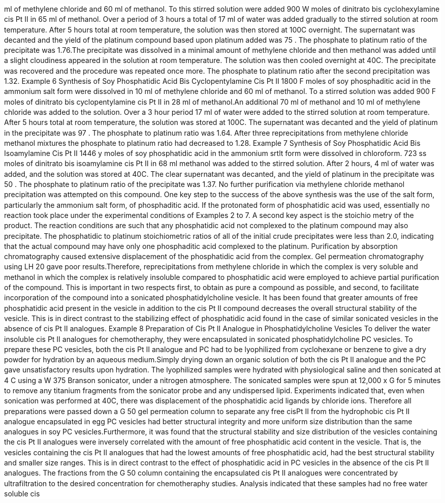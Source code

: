 ml of methylene chloride and 60 ml of methanol. To this stirred solution were added 900 W moles of dinitrato bis cyclohexylamine cis Pt II in 65 ml of methanol. Over a period of 3 hours a total of 17 ml of water was added gradually to the stirred solution at room temperature. After 5 hours total at room temperature, the solution was then stored at 100C overnight. The supernatant was decanted and the yield of the platinum compound based upon platinum added was 75 . The phosphate to platinum ratio of the precipitate was 1.76.The precipitate was dissolved in a minimal amount of methylene chloride and then methanol was added until a slight cloudiness appeared in the solution at room temperature. The solution was then cooled overnight at 40C. The precipitate was recovered and the procedure was repeated once more. The phosphate to platinum ratio after the second precipitation was 1.32. Example 6 Synthesis of Soy Phosphatidic Acid Bis Cyclopentylamine Cis Pt II 1800 F moles of soy phosphaditic acid in the ammonium salt form were dissolved in 10 ml of methylene chloride and 60 ml of methanol. To a stirred solution was added 900 F moles of dinitrato bis cyclopentylamine cis Pt II in 28 ml of methanol.An additional 70 ml of methanol and 10 ml of methylene chloride was added to the solution. Over a 3 hour period 17 ml of water were added to the stirred solution at room temperature. After 5 hours total at room temperature, the solution was stored at 100C. The supernatant was decanted and the yield of platinum in the precipitate was 97 . The phosphate to platinum ratio was 1.64. After three reprecipitations from methylene chloride methanol mixtures the phosphate to platinum ratio had decreased to 1.28. Example 7 Synthesis of Soy Phosphatidic Acid Bis Isoamylamine Cis Pt II 1446 y moles of soy phosphatidic acid in the ammonium srtlt form were dissolved in chloroform. 723 ss moles of dinitrato bis isoamylamine cis Pt II in 68 ml methanol was added to the stirred solution. After 2 hours, 4 ml of water was added, and the solution was stored at 40C. The clear supernatant was decanted, and the yield of platinum in the precipitate was 50 . The phosphate to platinum ratio of the precipitate was 1.37. No further purification via methylene chloride methanol precipitation was attempted on this compound. One key step to the success of the above synthesis was the use of the salt form, particularly the ammonium salt form, of phosphaditic acid. If the protonated form of phosphatidic acid was used, essentially no reaction took place under the experimental conditions of Examples 2 to 7. A second key aspect is the stoichio metry of the product. The reaction conditions are such that any phosphatidic acid not complexed to the platinum compound may also precipitate. The phosphatidic to platinum stoichiometric ratios of all of the initial crude precipitates were less than 2.0, indicating that the actual compound may have only one phosphaditic acid complexed to the platinum. Purification by absorption chromatography caused extensive displacement of the phosphatidic acid from the complex. Gel permeation chromatography using LH 20 gave poor results.Therefore, reprecipitations from methylene chloride in which the complex is very soluble and methanol in which the complex is relatively insoluble compared to phosphatidic acid were employed to achieve partial purification of the compound. This is important in two respects first, to obtain as pure a compound as possible, and second, to facilitate incorporation of the compound into a sonicated phosphatidylcholine vesicle. It has been found that greater amounts of free phosphatidic acid present in the vesicle in addition to the cis Pt II compound decreases the overall structural stability of the vesicle. This is in direct contrast to the stabilizing effect of phosphatidic acid found in the case of similar sonicated vesicles in the absence of cis Pt II analogues. Example 8 Preparation of Cis Pt II Analogue in Phosphatidylcholine Vesicles To deliver the water insoluble cis Pt II analogues for chemotheraphy, they were encapsulated in sonicated phosphatidylcholine PC vesicles. To prepare these PC vesicles, both the cis Pt II analogue and PC had to be lyophilized from cyclohexane or benzene to give a dry powder for hydration by an aqueous medium.Simply drying down an organic solution of both the cis Pt II analogue and the PC gave unsatisfactory results upon hydration. The lyophilized samples were hydrated with physiological saline and then sonicated at 4 C using a W 375 Branson sonicator, under a nitrogen atmosphere. The sonicated samples were spun at 12,000 x G for 5 minutes to remove any titanium fragments from the sonicator probe and any undispersed lipid. Experiments indicated that, even when sonication was performed at 40C, there was displacement of the phosphatidic acid ligands by chloride ions. Therefore all preparations were passed down a G 50 gel permeation column to separate any free cisPt II from the hydrophobic cis Pt II analogue encapsulated in egg PC vesicles had better structural integrity and more uniform size distribution than the same analogues in soy PC vesicles.Furthermore, it was found that the structural stability and size distribution of the vesicles containing the cis Pt II analogues were inversely correlated with the amount of free phosphatidic acid content in the vesicle. That is, the vesicles containing the cis Pt II analogues that had the lowest amounts of free phosphatidic acid, had the best structural stability and smaller size ranges. This is in direct contrast to the effect of phosphatidic acid in PC vesicles in the absence of the cis Pt II analogues. The fractions from the G 50 column containing the encapsulated cis Pt II analogues were concentrated by ultrafiltration to the desired concentration for chemotheraphy studies. Analysis indicated that these samples had no free water soluble cis